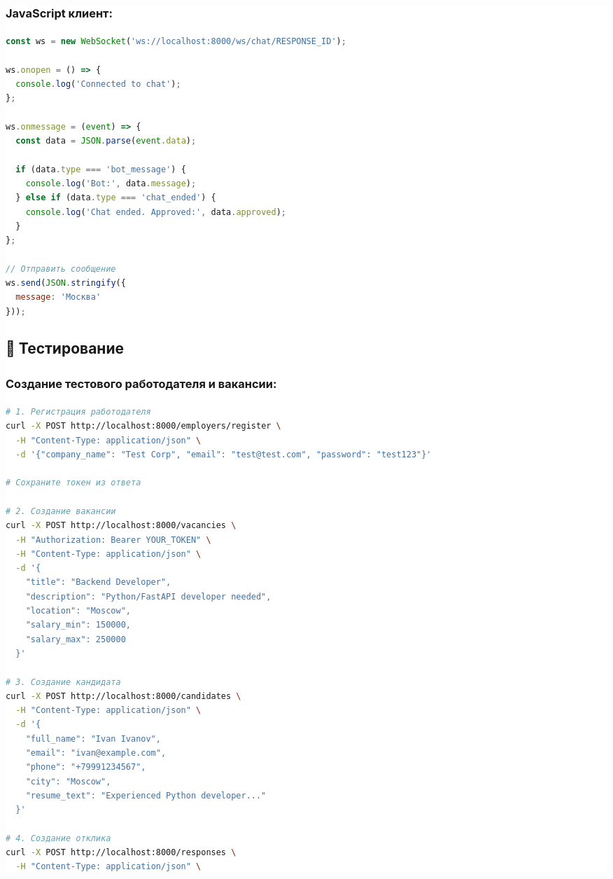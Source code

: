 ### JavaScript клиент:

```javascript
const ws = new WebSocket('ws://localhost:8000/ws/chat/RESPONSE_ID');

ws.onopen = () => {
  console.log('Connected to chat');
};

ws.onmessage = (event) => {
  const data = JSON.parse(event.data);
  
  if (data.type === 'bot_message') {
    console.log('Bot:', data.message);
  } else if (data.type === 'chat_ended') {
    console.log('Chat ended. Approved:', data.approved);
  }
};

// Отправить сообщение
ws.send(JSON.stringify({
  message: 'Москва'
}));
```

## 🧪 Тестирование

### Создание тестового работодателя и вакансии:

```bash
# 1. Регистрация работодателя
curl -X POST http://localhost:8000/employers/register \
  -H "Content-Type: application/json" \
  -d '{"company_name": "Test Corp", "email": "test@test.com", "password": "test123"}'

# Сохраните токен из ответа

# 2. Создание вакансии
curl -X POST http://localhost:8000/vacancies \
  -H "Authorization: Bearer YOUR_TOKEN" \
  -H "Content-Type: application/json" \
  -d '{
    "title": "Backend Developer",
    "description": "Python/FastAPI developer needed",
    "location": "Moscow",
    "salary_min": 150000,
    "salary_max": 250000
  }'

# 3. Создание кандидата
curl -X POST http://localhost:8000/candidates \
  -H "Content-Type: application/json" \
  -d '{
    "full_name": "Ivan Ivanov",
    "email": "ivan@example.com",
    "phone": "+79991234567",
    "city": "Moscow",
    "resume_text": "Experienced Python developer..."
  }'

# 4. Создание отклика
curl -X POST http://localhost:8000/responses \
  -H "Content-Type: application/json" \
```